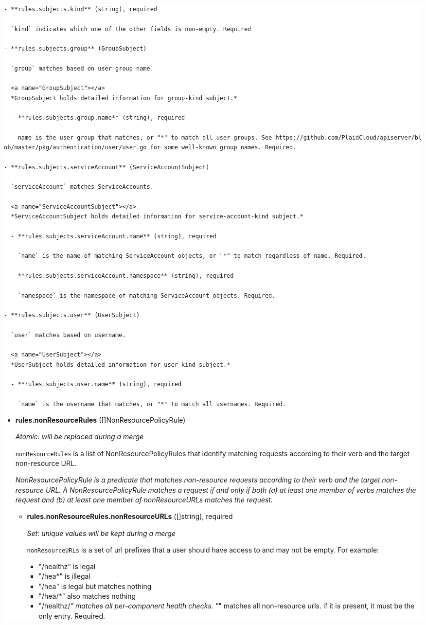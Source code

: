    - **rules.subjects.kind** (string), required

      `kind` indicates which one of the other fields is non-empty. Required

    - **rules.subjects.group** (GroupSubject)

      `group` matches based on user group name.

      <a name="GroupSubject"></a>
      *GroupSubject holds detailed information for group-kind subject.*

      - **rules.subjects.group.name** (string), required

        name is the user group that matches, or "*" to match all user groups. See https://github.com/PlaidCloud/apiserver/blob/master/pkg/authentication/user/user.go for some well-known group names. Required.

    - **rules.subjects.serviceAccount** (ServiceAccountSubject)

      `serviceAccount` matches ServiceAccounts.

      <a name="ServiceAccountSubject"></a>
      *ServiceAccountSubject holds detailed information for service-account-kind subject.*

      - **rules.subjects.serviceAccount.name** (string), required

        `name` is the name of matching ServiceAccount objects, or "*" to match regardless of name. Required.

      - **rules.subjects.serviceAccount.namespace** (string), required

        `namespace` is the namespace of matching ServiceAccount objects. Required.

    - **rules.subjects.user** (UserSubject)

      `user` matches based on username.

      <a name="UserSubject"></a>
      *UserSubject holds detailed information for user-kind subject.*

      - **rules.subjects.user.name** (string), required

        `name` is the username that matches, or "*" to match all usernames. Required.

  - **rules.nonResourceRules** ([]NonResourcePolicyRule)

    *Atomic: will be replaced during a merge*
    
    `nonResourceRules` is a list of NonResourcePolicyRules that identify matching requests according to their verb and the target non-resource URL.

    <a name="NonResourcePolicyRule"></a>
    *NonResourcePolicyRule is a predicate that matches non-resource requests according to their verb and the target non-resource URL. A NonResourcePolicyRule matches a request if and only if both (a) at least one member of verbs matches the request and (b) at least one member of nonResourceURLs matches the request.*

    - **rules.nonResourceRules.nonResourceURLs** ([]string), required

      *Set: unique values will be kept during a merge*
      
      `nonResourceURLs` is a set of url prefixes that a user should have access to and may not be empty. For example:
        - "/healthz" is legal
        - "/hea*" is illegal
        - "/hea" is legal but matches nothing
        - "/hea/*" also matches nothing
        - "/healthz/*" matches all per-component health checks.
      "*" matches all non-resource urls. if it is present, it must be the only entry. Required.
